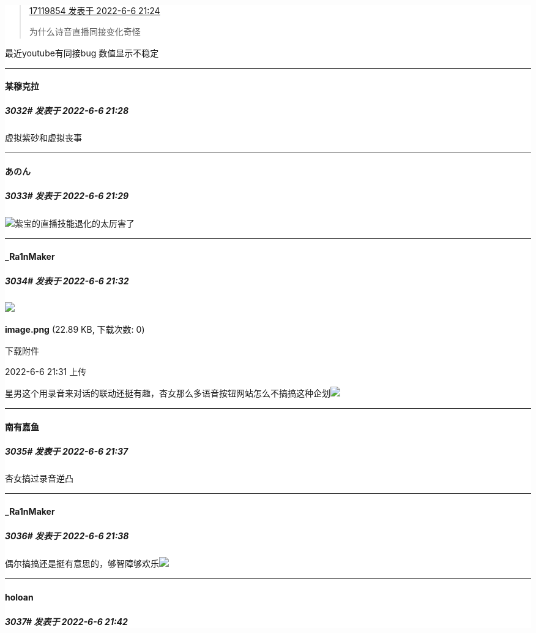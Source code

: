 <blockquote><a href="httphttps://bbs.saraba1st.com/2b/forum.php?mod=redirect&amp;goto=findpost&amp;pid=56151697&amp;ptid=2068978" target="_blank">17119854 发表于 2022-6-6 21:24</a>

为什么诗音直播同接变化奇怪</blockquote>
最近youtube有同接bug 数值显示不稳定

*****

####  某穆克拉  
##### 3032#       发表于 2022-6-6 21:28

虚拟紫砂和虚拟丧事

*****

####  あのん  
##### 3033#       发表于 2022-6-6 21:29

<img src="https://static.saraba1st.com/image/smiley/face2017/139.png" referrerpolicy="no-referrer">紫宝的直播技能退化的太厉害了



*****

####  _Ra1nMaker  
##### 3034#       发表于 2022-6-6 21:32

<img src="https://img.saraba1st.com/forum/202206/06/213120itcxatf0drrexdc3.png" referrerpolicy="no-referrer">

<strong>image.png</strong> (22.89 KB, 下载次数: 0)

下载附件

2022-6-6 21:31 上传

星男这个用录音来对话的联动还挺有趣，杏女那么多语音按钮网站怎么不搞搞这种企划<img src="https://static.saraba1st.com/image/smiley/face2017/066.png" referrerpolicy="no-referrer">

*****

####  南有嘉鱼  
##### 3035#       发表于 2022-6-6 21:37

杏女搞过录音逆凸

*****

####  _Ra1nMaker  
##### 3036#       发表于 2022-6-6 21:38

偶尔搞搞还是挺有意思的，够智障够欢乐<img src="https://static.saraba1st.com/image/smiley/face2017/066.png" referrerpolicy="no-referrer">

*****

####  holoan  
##### 3037#       发表于 2022-6-6 21:42
